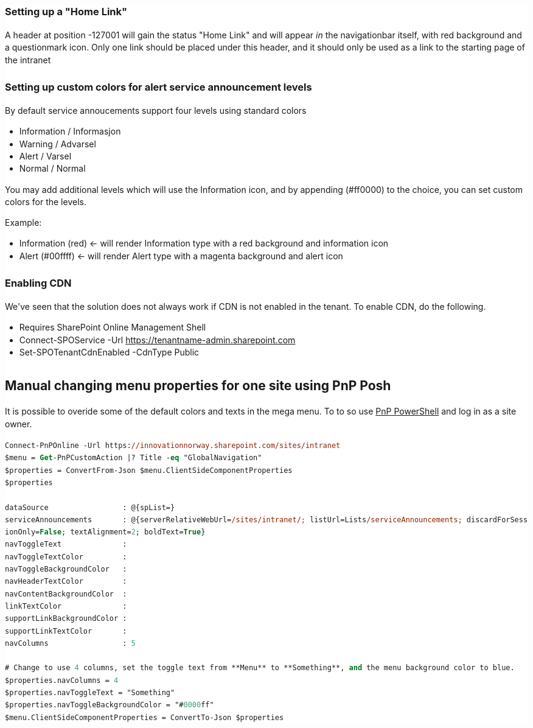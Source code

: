 ### Setting up a "Home Link" ###

A header at position -127001 will gain the status "Home Link" and will appear *in* the navigationbar itself, with red background and a questionmark icon.
Only one link should be placed under this header, and it should only be used as a link to the starting page of the intranet

### Setting up custom colors for alert service announcement levels ###

By default service annoucements support four levels using standard colors

* Information / Informasjon
* Warning / Advarsel
* Alert / Varsel
* Normal / Normal

You may add additional levels which will use the Information icon, and by appending (#ff0000) to the choice, you can set custom colors for the levels.

Example:

* Information (red) <- will render Information type with a red background and information icon
* Alert (#00ffff) <- will render Alert type with a magenta background and alert icon

### Enabling CDN ###

We've seen that the solution does not always work if CDN is not enabled in the tenant. To enable CDN, do the following.

* Requires SharePoint Online Management Shell
* Connect-SPOService -Url https://tenantname-admin.sharepoint.com
* Set-SPOTenantCdnEnabled -CdnType Public

## Manual changing menu properties for one site using PnP Posh

It is possible to overide some of the default colors and texts in the mega menu. To to so use [PnP PowerShell](https://docs.microsoft.com/en-us/powershell/sharepoint/sharepoint-pnp/sharepoint-pnp-cmdlets?view=sharepoint-ps) and log in as a site owner.

```ps
Connect-PnPOnline -Url https://innovationnorway.sharepoint.com/sites/intranet
$menu = Get-PnPCustomAction |? Title -eq "GlobalNavigation"
$properties = ConvertFrom-Json $menu.ClientSideComponentProperties
$properties

dataSource                 : @{spList=}
serviceAnnouncements       : @{serverRelativeWebUrl=/sites/intranet/; listUrl=Lists/serviceAnnouncements; discardForSessionOnly=False; textAlignment=2; boldText=True}
navToggleText              :
navToggleTextColor         :
navToggleBackgroundColor   :
navHeaderTextColor         :
navContentBackgroundColor  :
linkTextColor              :
supportLinkBackgroundColor :
supportLinkTextColor       :
navColumns                 : 5

# Change to use 4 columns, set the toggle text from **Menu** to **Something**, and the menu background color to blue.
$properties.navColumns = 4
$properties.navToggleText = "Something"
$properties.navToggleBackgroundColor = "#0000ff"
$menu.ClientSideComponentProperties = ConvertTo-Json $properties
```